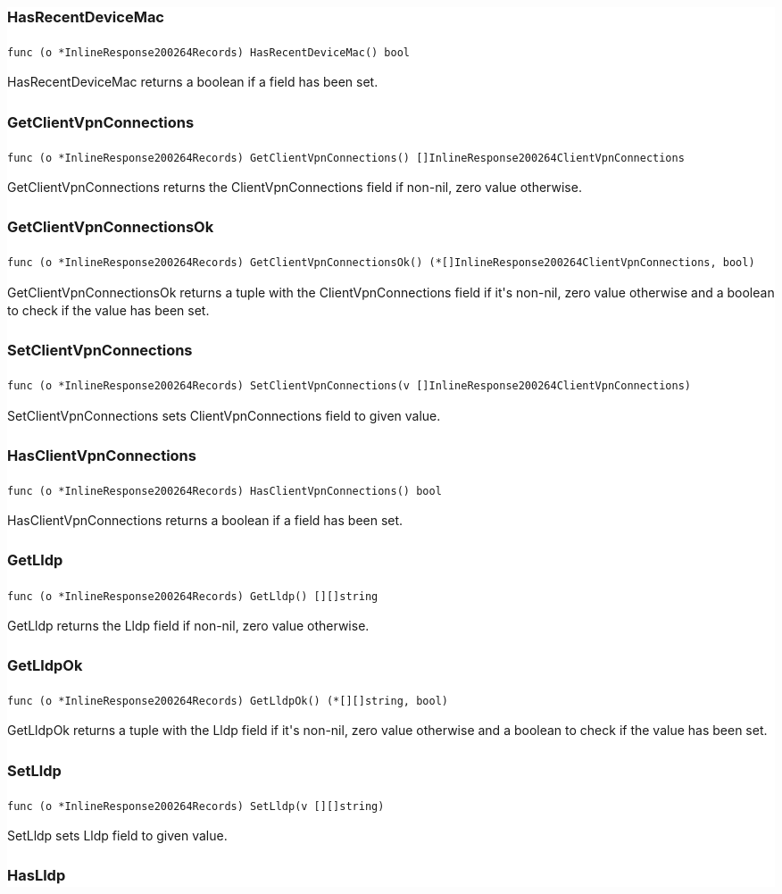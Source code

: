 ### HasRecentDeviceMac

`func (o *InlineResponse200264Records) HasRecentDeviceMac() bool`

HasRecentDeviceMac returns a boolean if a field has been set.

### GetClientVpnConnections

`func (o *InlineResponse200264Records) GetClientVpnConnections() []InlineResponse200264ClientVpnConnections`

GetClientVpnConnections returns the ClientVpnConnections field if non-nil, zero value otherwise.

### GetClientVpnConnectionsOk

`func (o *InlineResponse200264Records) GetClientVpnConnectionsOk() (*[]InlineResponse200264ClientVpnConnections, bool)`

GetClientVpnConnectionsOk returns a tuple with the ClientVpnConnections field if it's non-nil, zero value otherwise
and a boolean to check if the value has been set.

### SetClientVpnConnections

`func (o *InlineResponse200264Records) SetClientVpnConnections(v []InlineResponse200264ClientVpnConnections)`

SetClientVpnConnections sets ClientVpnConnections field to given value.

### HasClientVpnConnections

`func (o *InlineResponse200264Records) HasClientVpnConnections() bool`

HasClientVpnConnections returns a boolean if a field has been set.

### GetLldp

`func (o *InlineResponse200264Records) GetLldp() [][]string`

GetLldp returns the Lldp field if non-nil, zero value otherwise.

### GetLldpOk

`func (o *InlineResponse200264Records) GetLldpOk() (*[][]string, bool)`

GetLldpOk returns a tuple with the Lldp field if it's non-nil, zero value otherwise
and a boolean to check if the value has been set.

### SetLldp

`func (o *InlineResponse200264Records) SetLldp(v [][]string)`

SetLldp sets Lldp field to given value.

### HasLldp
